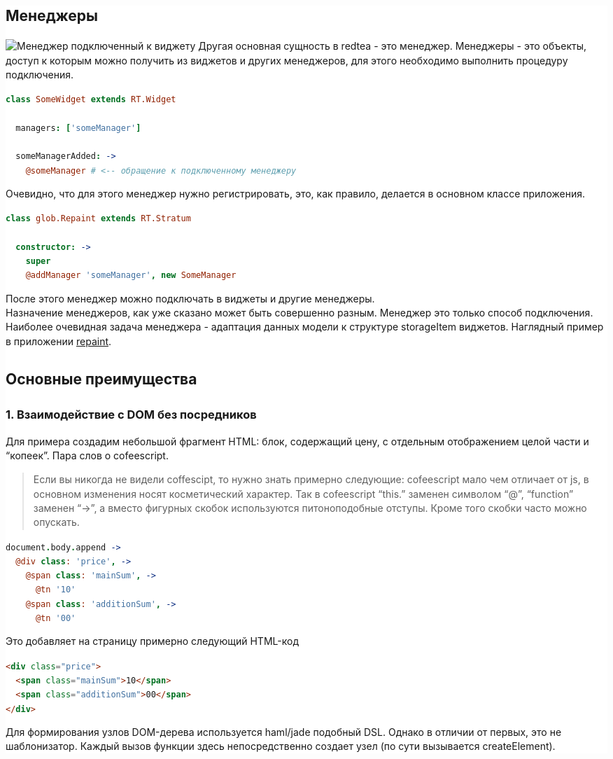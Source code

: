 ## Менеджеры

![Менеджер подключенный к виджету](https://img-fotki.yandex.ru/get/70180/43145129.3/0_da04b_96d8d340_orig)
Другая основная сущность в redtea - это менеджер. Менеджеры - это объекты, доступ к которым можно получить из виджетов и других менеджеров, для этого необходимо выполнить процедуру подключения.
```coffee
class SomeWidget extends RT.Widget

  managers: ['someManager']
  
  someManagerAdded: ->
    @someManager # <-- обращение к подключенному менеджеру
```
Очевидно, что для этого менеджер нужно регистрировать, это, как правило, делается в основном классе приложения.
```coffee
class glob.Repaint extends RT.Stratum

  constructor: ->
    super
    @addManager 'someManager', new SomeManager
```
После этого менеджер можно подключать в виджеты и другие менеджеры.  
Назначение менеджеров, как уже сказано может быть совершенно разным. Менеджер это только способ подключения.  
Наиболее очевидная задача менеджера - адаптация данных модели к структуре storageItem виджетов. Наглядный пример в приложении [repaint](https://github.com/special-k/repaint/blob/master/lib/coffeescripts/repaint.js.coffee#L15).

## Основные преимущества

### 1. Взаимодействие с DOM без посредников

Для примера создадим небольшой фрагмент HTML: блок, содержащий цену, с отдельным отображением целой части и “копеек”.
Пара слов о cofeescript.

>Если вы никогда не видели coffescipt, то нужно знать примерно следующие: cofeescript мало чем отличает от js, в основном изменения носят косметический характер. Так в cofeescript “this.” заменен символом “@”, “function” заменен “->”, а вместо фигурных скобок используются питоноподобные отступы. Кроме того скобки часто можно опускать.

```coffee
document.body.append ->
  @div class: 'price', ->
    @span class: 'mainSum', ->
      @tn '10'
    @span class: 'additionSum', ->
      @tn '00'
```
Это добавляет на страницу примерно следующий HTML-код
```html
<div class="price">
  <span class="mainSum">10</span>
  <span class="additionSum">00</span>
</div>
```
Для формирования узлов DOM-дерева используется haml/jade подобный DSL. Однако в отличии от первых, это не шаблонизатор. Каждый вызов функции здесь непосредственно создает узел (по сути вызывается createElement).
